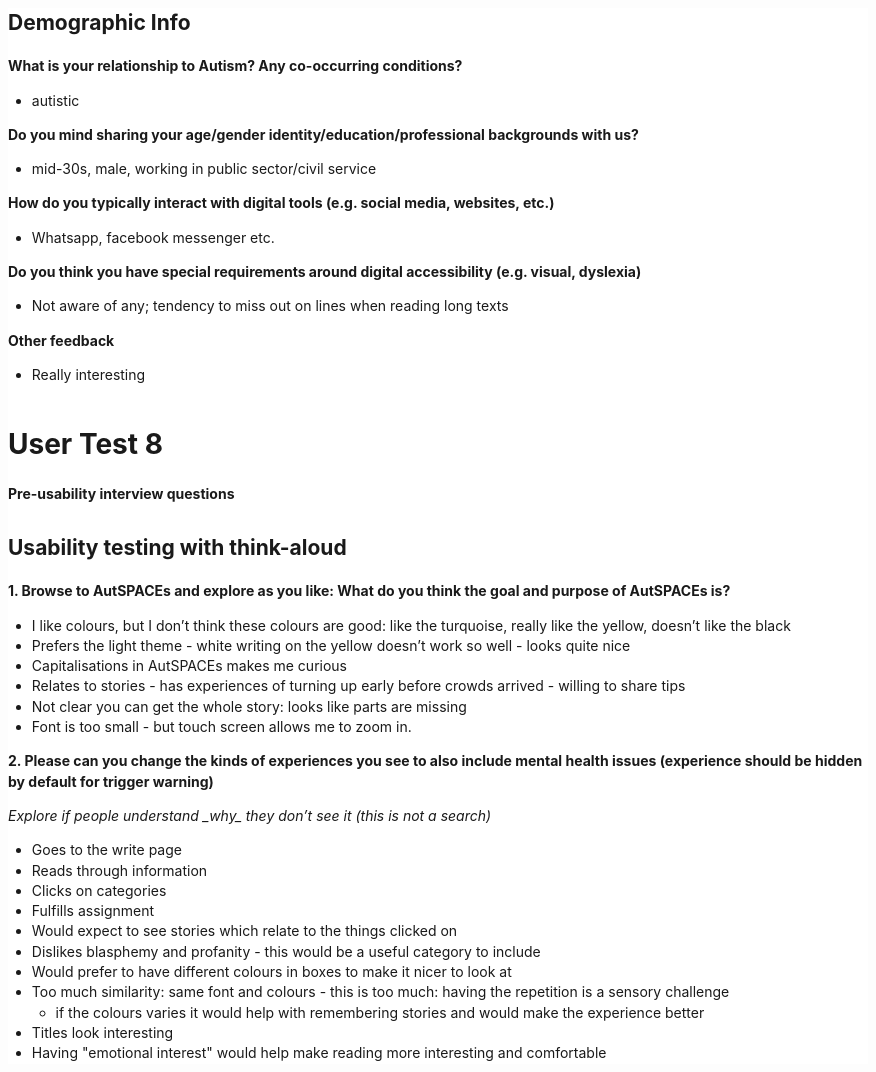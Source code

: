 ## Demographic Info <a id="demographic-info-6"></a>

**What is your relationship to Autism? Any co-occurring conditions?** 

- autistic

**Do you mind sharing your age/gender identity/education/professional backgrounds with us?**

- mid-30s, male, working in public sector/civil service

**How do you typically interact with digital tools (e.g. social media, websites, etc.)**

- Whatsapp, facebook messenger etc. 

**Do you think you have special requirements around digital accessibility (e.g. visual, dyslexia)**

- Not aware of any; tendency to miss out on lines when reading long texts 

**Other feedback**

- Really interesting 

# User Test 8<a id="user test 7"></a>

**Pre-usability interview questions** 

## Usability testing with think-aloud<a id="usability-testing-with-think-aloud-7"></a>

**1. Browse to AutSPACEs and explore as you like: What do you think the goal and purpose of AutSPACEs is?** 
- I like colours, but I don’t think these colours are good: like the turquoise, really like the yellow, doesn’t like the black
- Prefers the light theme - white writing on the yellow doesn’t work so well - looks quite nice
- Capitalisations in AutSPACEs makes me curious 
- Relates to stories - has experiences of turning up early before crowds arrived - willing to share tips
- Not clear you can get the whole story: looks like parts are missing 
- Font is too small - but touch screen allows me to zoom in.

**2. Please can you change the kinds of experiences you see to also include mental health issues (experience should be hidden by default for trigger warning)**

_Explore if people understand \_why\_ they don’t see it (this is not a search)_

- Goes to the write page
- Reads through information 
- Clicks on categories
- Fulfills assignment
- Would expect to see stories which relate to the things clicked on
- Dislikes blasphemy and profanity - this would be a useful category to include
- Would prefer to have different colours in boxes to make it nicer to look at
- Too much similarity: same font and colours - this is too much: having the repetition is a sensory challenge
    -  if the colours varies it would help with remembering stories and would make the experience better
- Titles look interesting
- Having "emotional interest" would help make reading more interesting and comfortable
